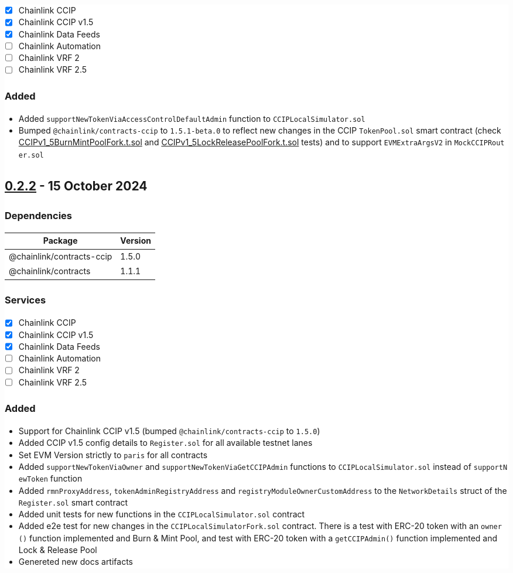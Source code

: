 - [x] Chainlink CCIP
- [x] Chainlink CCIP v1.5
- [x] Chainlink Data Feeds
- [ ] Chainlink Automation
- [ ] Chainlink VRF 2
- [ ] Chainlink VRF 2.5

### Added

- Added `supportNewTokenViaAccessControlDefaultAdmin` function to
  `CCIPLocalSimulator.sol`
- Bumped `@chainlink/contracts-ccip` to `1.5.1-beta.0` to reflect new changes in
  the CCIP `TokenPool.sol` smart contract (check
  [CCIPv1_5BurnMintPoolFork.t.sol](./test/e2e/ccip/CCIPv1_5ForkBurnMintPoolFork.t.sol)
  and
  [CCIPv1_5LockReleasePoolFork.t.sol](./test/e2e/ccip/CCIPv1_5ForkLockReleasePoolFork.t.sol)
  tests) and to support `EVMExtraArgsV2` in `MockCCIPRouter.sol`

## [0.2.2] - 15 October 2024

### Dependencies

| Package                   | Version |
| ------------------------- | ------- |
| @chainlink/contracts-ccip | 1.5.0   |
| @chainlink/contracts      | 1.1.1   |

### Services

- [x] Chainlink CCIP
- [x] Chainlink CCIP v1.5
- [x] Chainlink Data Feeds
- [ ] Chainlink Automation
- [ ] Chainlink VRF 2
- [ ] Chainlink VRF 2.5

### Added

- Support for Chainlink CCIP v1.5 (bumped `@chainlink/contracts-ccip` to
  `1.5.0`)
- Added CCIP v1.5 config details to `Register.sol` for all available testnet
  lanes
- Set EVM Version strictly to `paris` for all contracts
- Added `supportNewTokenViaOwner` and `supportNewTokenViaGetCCIPAdmin` functions
  to `CCIPLocalSimulator.sol` instead of `supportNewToken` function
- Added `rmnProxyAddress`, `tokenAdminRegistryAddress` and
  `registryModuleOwnerCustomAddress` to the `NetworkDetails` struct of the
  `Register.sol` smart contract
- Added unit tests for new functions in the `CCIPLocalSimulator.sol` contract
- Added e2e test for new changes in the `CCIPLocalSimulatorFork.sol` contract.
  There is a test with ERC-20 token with an `owner()` function implemented and
  Burn & Mint Pool, and test with ERC-20 token with a `getCCIPAdmin()` function
  implemented and Lock & Release Pool
- Genereted new docs artifacts


[0.1.0]: https://github.com/smartcontractkit/chainlink-local/releases/tag/v0.1.0
[0.2.1]: https://github.com/smartcontractkit/chainlink-local/releases/tag/v0.2.1
[0.2.2]: https://github.com/smartcontractkit/chainlink-local/releases/tag/v0.2.2
[0.2.3]: https://github.com/smartcontractkit/chainlink-local/releases/tag/v0.2.3
[0.2.4]: https://github.com/smartcontractkit/chainlink-local/releases/tag/v0.2.4
[0.2.5]: https://github.com/smartcontractkit/chainlink-local/releases/tag/v0.2.5
[0.2.6]: https://github.com/smartcontractkit/chainlink-local/releases/tag/v0.2.6